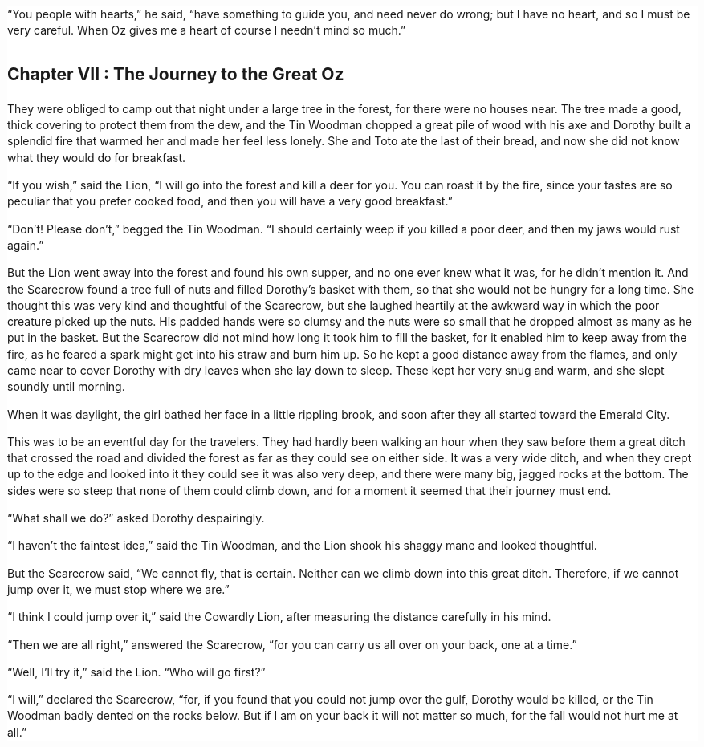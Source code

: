 “You people with hearts,” he said, “have something to guide you, and need never do wrong; but I have no heart, and so I must be very careful. When Oz gives me a heart of course I needn’t mind so much.”

## Chapter VII : The Journey to the Great Oz

 They were obliged to camp out that night under a large tree in the forest, for there were no houses near. The tree made a good, thick covering to protect them from the dew, and the Tin Woodman chopped a great pile of wood with his axe and Dorothy built a splendid fire that warmed her and made her feel less lonely. She and Toto ate the last of their bread, and now she did not know what they would do for breakfast.

“If you wish,” said the Lion, “I will go into the forest and kill a deer for you. You can roast it by the fire, since your tastes are so peculiar that you prefer cooked food, and then you will have a very good breakfast.”

“Don’t! Please don’t,” begged the Tin Woodman. “I should certainly weep if you killed a poor deer, and then my jaws would rust again.”

But the Lion went away into the forest and found his own supper, and no one ever knew what it was, for he didn’t mention it. And the Scarecrow found a tree full of nuts and filled Dorothy’s basket with them, so that she would not be hungry for a long time. She thought this was very kind and thoughtful of the Scarecrow, but she laughed heartily at the awkward way in which the poor creature picked up the nuts. His padded hands were so clumsy and the nuts were so small that he dropped almost as many as he put in the basket. But the Scarecrow did not mind how long it took him to fill the basket, for it enabled him to keep away from the fire, as he feared a spark might get into his straw and burn him up. So he kept a good distance away from the flames, and only came near to cover Dorothy with dry leaves when she lay down to sleep. These kept her very snug and warm, and she slept soundly until morning.

When it was daylight, the girl bathed her face in a little rippling brook, and soon after they all started toward the Emerald City.

This was to be an eventful day for the travelers. They had hardly been walking an hour when they saw before them a great ditch that crossed the road and divided the forest as far as they could see on either side. It was a very wide ditch, and when they crept up to the edge and looked into it they could see it was also very deep, and there were many big, jagged rocks at the bottom. The sides were so steep that none of them could climb down, and for a moment it seemed that their journey must end.

“What shall we do?” asked Dorothy despairingly.

“I haven’t the faintest idea,” said the Tin Woodman, and the Lion shook his shaggy mane and looked thoughtful.

But the Scarecrow said, “We cannot fly, that is certain. Neither can we climb down into this great ditch. Therefore, if we cannot jump over it, we must stop where we are.”

“I think I could jump over it,” said the Cowardly Lion, after measuring the distance carefully in his mind.

“Then we are all right,” answered the Scarecrow, “for you can carry us all over on your back, one at a time.”

“Well, I’ll try it,” said the Lion. “Who will go first?”

“I will,” declared the Scarecrow, “for, if you found that you could not jump over the gulf, Dorothy would be killed, or the Tin Woodman badly dented on the rocks below. But if I am on your back it will not matter so much, for the fall would not hurt me at all.”
